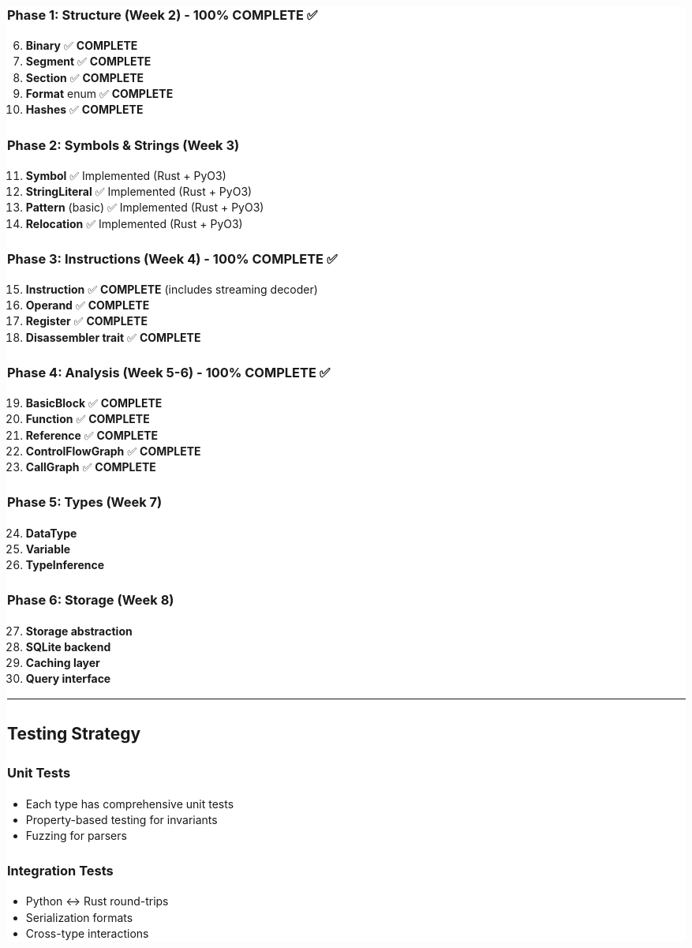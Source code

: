 ### Phase 1: Structure (Week 2) - 100% COMPLETE ✅
6. **Binary** ✅ **COMPLETE**
7. **Segment** ✅ **COMPLETE**
8. **Section** ✅ **COMPLETE**
9. **Format** enum ✅ **COMPLETE**
10. **Hashes** ✅ **COMPLETE**

### Phase 2: Symbols & Strings (Week 3)
11. **Symbol** ✅ Implemented (Rust + PyO3)
12. **StringLiteral** ✅ Implemented (Rust + PyO3)
13. **Pattern** (basic) ✅ Implemented (Rust + PyO3)
14. **Relocation** ✅ Implemented (Rust + PyO3)

### Phase 3: Instructions (Week 4) - **100% COMPLETE** ✅
15. **Instruction** ✅ **COMPLETE** (includes streaming decoder)
16. **Operand** ✅ **COMPLETE**
17. **Register** ✅ **COMPLETE**
18. **Disassembler trait** ✅ **COMPLETE**

### Phase 4: Analysis (Week 5-6) - **100% COMPLETE** ✅
19. **BasicBlock** ✅ **COMPLETE**
20. **Function** ✅ **COMPLETE**
21. **Reference** ✅ **COMPLETE**
22. **ControlFlowGraph** ✅ **COMPLETE**
23. **CallGraph** ✅ **COMPLETE**

### Phase 5: Types (Week 7)
24. **DataType**
25. **Variable**
26. **TypeInference**

### Phase 6: Storage (Week 8)
27. **Storage abstraction**
28. **SQLite backend**
29. **Caching layer**
30. **Query interface**

---

## Testing Strategy

### Unit Tests
- Each type has comprehensive unit tests
- Property-based testing for invariants
- Fuzzing for parsers

### Integration Tests
- Python ↔ Rust round-trips
- Serialization formats
- Cross-type interactions
